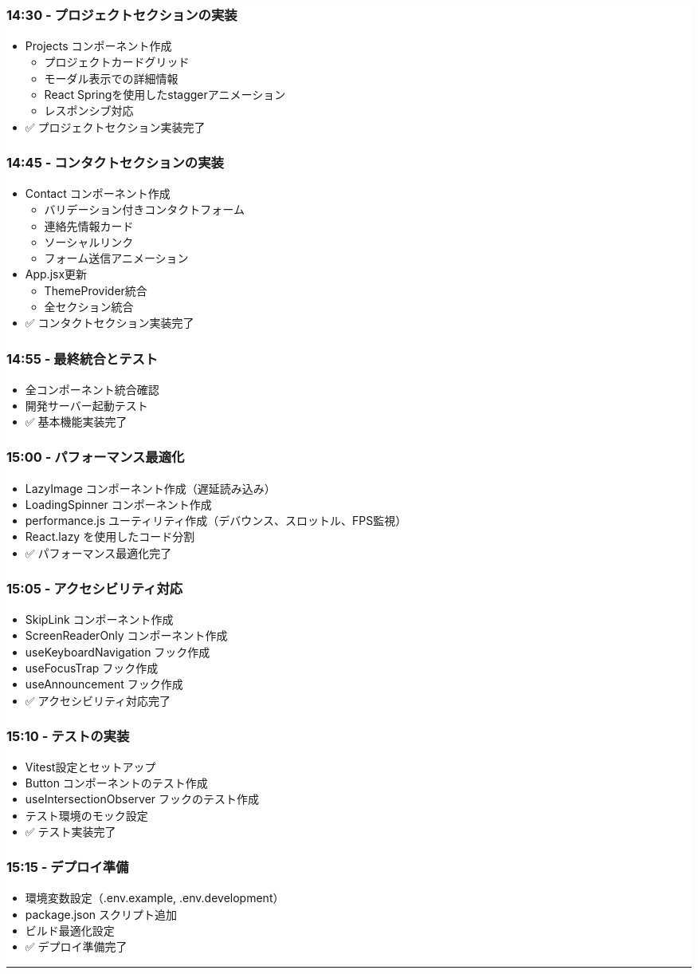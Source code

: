 ### 14:30 - プロジェクトセクションの実装
- Projects コンポーネント作成
  - プロジェクトカードグリッド
  - モーダル表示での詳細情報
  - React Springを使用したstaggerアニメーション
  - レスポンシブ対応
- ✅ プロジェクトセクション実装完了

### 14:45 - コンタクトセクションの実装
- Contact コンポーネント作成
  - バリデーション付きコンタクトフォーム
  - 連絡先情報カード
  - ソーシャルリンク
  - フォーム送信アニメーション
- App.jsx更新
  - ThemeProvider統合
  - 全セクション統合
- ✅ コンタクトセクション実装完了

### 14:55 - 最終統合とテスト
- 全コンポーネント統合確認
- 開発サーバー起動テスト
- ✅ 基本機能実装完了

### 15:00 - パフォーマンス最適化
- LazyImage コンポーネント作成（遅延読み込み）
- LoadingSpinner コンポーネント作成
- performance.js ユーティリティ作成（デバウンス、スロットル、FPS監視）
- React.lazy を使用したコード分割
- ✅ パフォーマンス最適化完了

### 15:05 - アクセシビリティ対応
- SkipLink コンポーネント作成
- ScreenReaderOnly コンポーネント作成
- useKeyboardNavigation フック作成
- useFocusTrap フック作成
- useAnnouncement フック作成
- ✅ アクセシビリティ対応完了

### 15:10 - テストの実装
- Vitest設定とセットアップ
- Button コンポーネントのテスト作成
- useIntersectionObserver フックのテスト作成
- テスト環境のモック設定
- ✅ テスト実装完了

### 15:15 - デプロイ準備
- 環境変数設定（.env.example, .env.development）
- package.json スクリプト追加
- ビルド最適化設定
- ✅ デプロイ準備完了

---